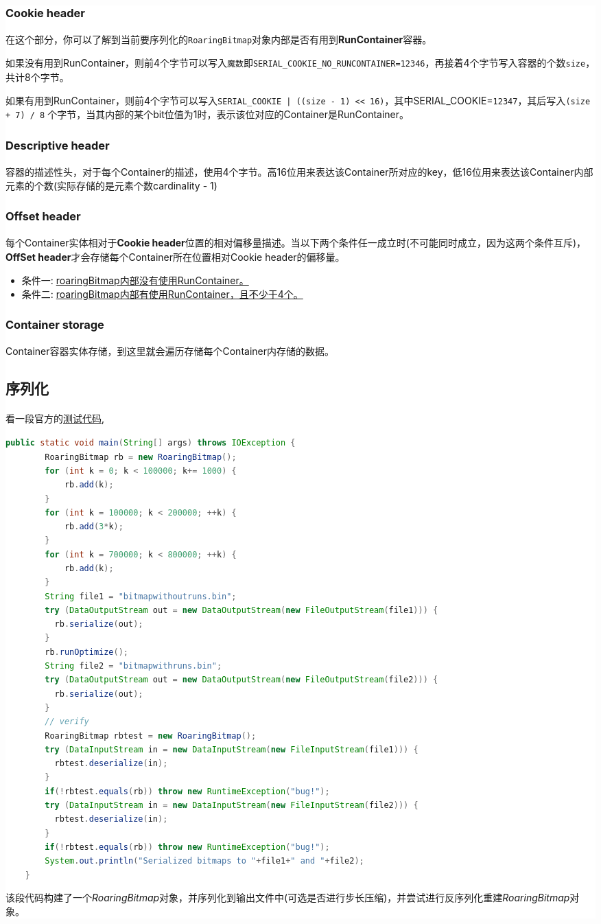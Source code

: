 ### Cookie header 
在这个部分，你可以了解到当前要序列化的`RoaringBitmap`对象内部是否有用到**RunContainer**容器。

如果没有用到RunContainer，则前4个字节可以写入`魔数`即`SERIAL_COOKIE_NO_RUNCONTAINER=12346`，再接着4个字节写入容器的个数`size`，共计8个字节。

如果有用到RunContainer，则前4个字节可以写入`SERIAL_COOKIE | ((size - 1) << 16)`，其中SERIAL_COOKIE=`12347`，其后写入`(size + 7) / 8`
个字节，当其内部的某个bit位值为1时，表示该位对应的Container是RunContainer。


### Descriptive header
容器的描述性头，对于每个Container的描述，使用4个字节。高16位用来表达该Container所对应的key，低16位用来表达该Container内部元素的个数(实际存储的是元素个数cardinality - 1)

### Offset header
每个Container实体相对于**Cookie header**位置的相对偏移量描述。当以下两个条件任一成立时(不可能同时成立，因为这两个条件互斥)，**OffSet header**才会存储每个Container所在位置相对Cookie header的偏移量。

- 条件一: <u>roaringBitmap内部没有使用RunContainer。</u>
- 条件二: <u>roaringBitmap内部有使用RunContainer，且不少于4个。</u>

### Container storage
Container容器实体存储，到这里就会遍历存储每个Container内存储的数据。


## 序列化
看一段官方的[测试代码](https://github.com/RoaringBitmap/RoaringBitmap/blob/master/examples/src/main/java/SerializeToDiskExample.java),
```java
public static void main(String[] args) throws IOException {
        RoaringBitmap rb = new RoaringBitmap();
        for (int k = 0; k < 100000; k+= 1000) {
            rb.add(k);
        }
        for (int k = 100000; k < 200000; ++k) {
            rb.add(3*k);
        }
        for (int k = 700000; k < 800000; ++k) {
            rb.add(k);
        }
        String file1 = "bitmapwithoutruns.bin";
        try (DataOutputStream out = new DataOutputStream(new FileOutputStream(file1))) {
          rb.serialize(out);
        }
        rb.runOptimize();
        String file2 = "bitmapwithruns.bin";
        try (DataOutputStream out = new DataOutputStream(new FileOutputStream(file2))) {
          rb.serialize(out);
        }
        // verify
        RoaringBitmap rbtest = new RoaringBitmap();
        try (DataInputStream in = new DataInputStream(new FileInputStream(file1))) {
          rbtest.deserialize(in);
        }
        if(!rbtest.equals(rb)) throw new RuntimeException("bug!");
        try (DataInputStream in = new DataInputStream(new FileInputStream(file2))) {
          rbtest.deserialize(in);
        }
        if(!rbtest.equals(rb)) throw new RuntimeException("bug!");
        System.out.println("Serialized bitmaps to "+file1+" and "+file2);
    }
````
该段代码构建了一个*RoaringBitmap*对象，并序列化到输出文件中(可选是否进行步长压缩)，并尝试进行反序列化重建*RoaringBitmap*对象。
